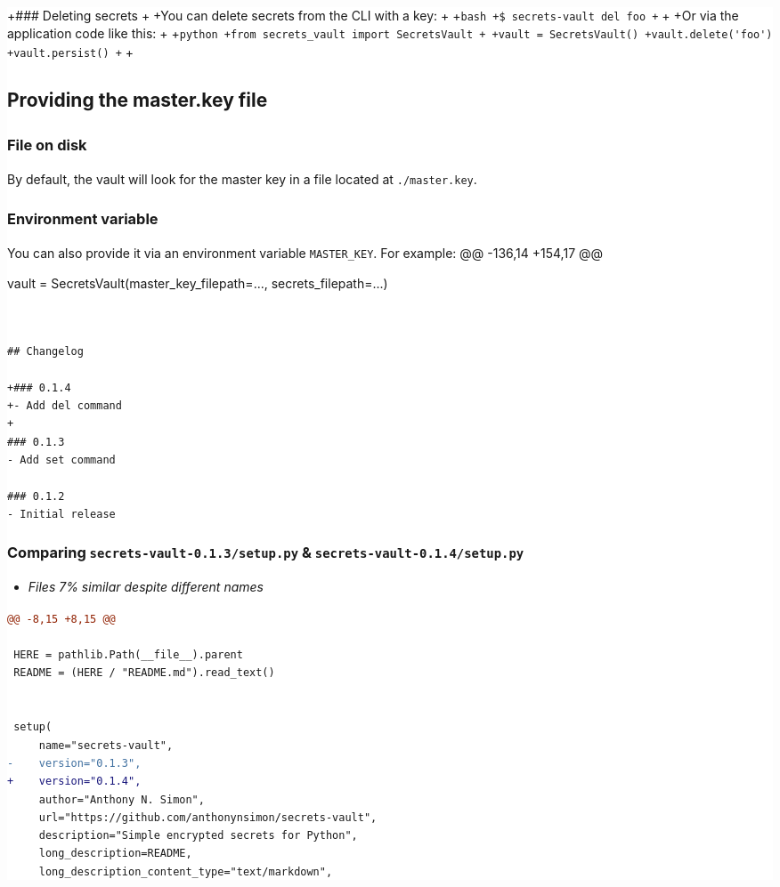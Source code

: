 +### Deleting secrets
+
+You can delete secrets from the CLI with a key:
+
+```bash
+$ secrets-vault del foo
+```
+
+Or via the application code like this:
+
+```python
+from secrets_vault import SecretsVault
+
+vault = SecretsVault()
+vault.delete('foo')
+vault.persist()
+```
+
 ## Providing the master.key file
 
 ### File on disk
 By default, the vault will look for the master key in a file located at `./master.key`.
 
 ### Environment variable
 You can also provide it via an environment variable `MASTER_KEY`. For example:
@@ -136,14 +154,17 @@
 
 vault = SecretsVault(master_key_filepath=..., secrets_filepath=...)
 ```
 
 
 ## Changelog
 
+### 0.1.4
+- Add del command
+
 ### 0.1.3
 - Add set command
 
 ### 0.1.2
 - Initial release
```

### Comparing `secrets-vault-0.1.3/setup.py` & `secrets-vault-0.1.4/setup.py`

 * *Files 7% similar despite different names*

```diff
@@ -8,15 +8,15 @@
 
 HERE = pathlib.Path(__file__).parent
 README = (HERE / "README.md").read_text()
 
 
 setup(
     name="secrets-vault",
-    version="0.1.3",
+    version="0.1.4",
     author="Anthony N. Simon",
     url="https://github.com/anthonynsimon/secrets-vault",
     description="Simple encrypted secrets for Python",
     long_description=README,
     long_description_content_type="text/markdown",
```
